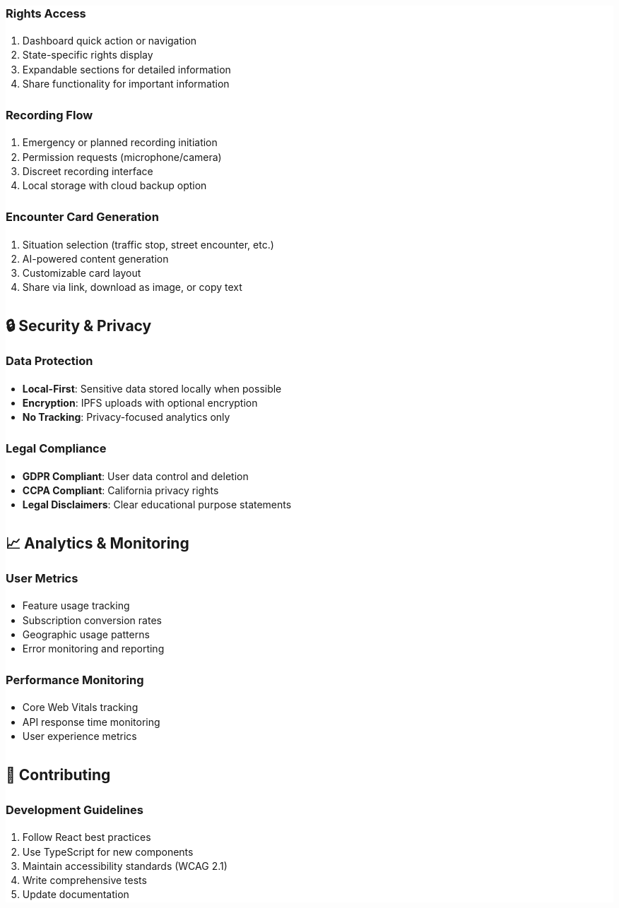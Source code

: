### Rights Access
1. Dashboard quick action or navigation
2. State-specific rights display
3. Expandable sections for detailed information
4. Share functionality for important information

### Recording Flow
1. Emergency or planned recording initiation
2. Permission requests (microphone/camera)
3. Discreet recording interface
4. Local storage with cloud backup option

### Encounter Card Generation
1. Situation selection (traffic stop, street encounter, etc.)
2. AI-powered content generation
3. Customizable card layout
4. Share via link, download as image, or copy text

## 🔒 Security & Privacy

### Data Protection
- **Local-First**: Sensitive data stored locally when possible
- **Encryption**: IPFS uploads with optional encryption
- **No Tracking**: Privacy-focused analytics only

### Legal Compliance
- **GDPR Compliant**: User data control and deletion
- **CCPA Compliant**: California privacy rights
- **Legal Disclaimers**: Clear educational purpose statements

## 📈 Analytics & Monitoring

### User Metrics
- Feature usage tracking
- Subscription conversion rates
- Geographic usage patterns
- Error monitoring and reporting

### Performance Monitoring
- Core Web Vitals tracking
- API response time monitoring
- User experience metrics

## 🤝 Contributing

### Development Guidelines
1. Follow React best practices
2. Use TypeScript for new components
3. Maintain accessibility standards (WCAG 2.1)
4. Write comprehensive tests
5. Update documentation
